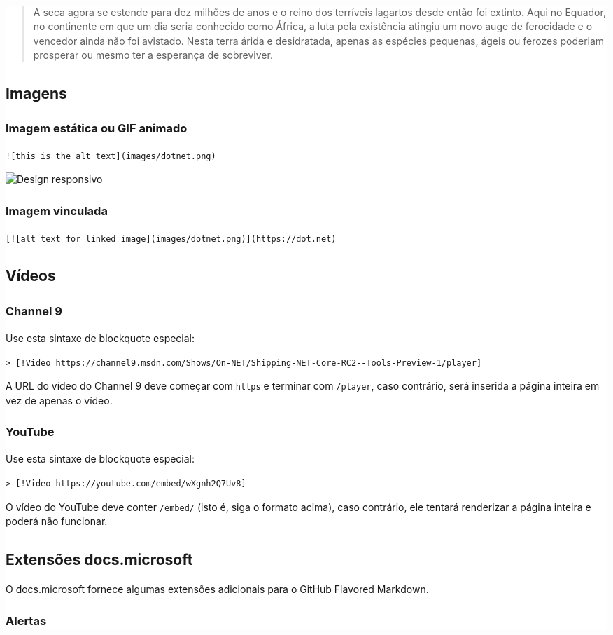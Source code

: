 > A seca agora se estende para dez milhões de anos e o reino dos terríveis lagartos desde então foi extinto. Aqui no Equador, no continente em que um dia seria conhecido como África, a luta pela existência atingiu um novo auge de ferocidade e o vencedor ainda não foi avistado. Nesta terra árida e desidratada, apenas as espécies pequenas, ágeis ou ferozes poderiam prosperar ou mesmo ter a esperança de sobreviver.

## <a name="images"></a>Imagens

### <a name="static-image-or-animated-gif"></a>Imagem estática ou GIF animado

```
![this is the alt text](images/dotnet.png)
```

![Design responsivo](images/responsivedesign.gif)

### <a name="linked-image"></a>Imagem vinculada

```
[![alt text for linked image](images/dotnet.png)](https://dot.net)
```

## <a name="videos"></a>Vídeos

### <a name="channel-9"></a>Channel 9

Use esta sintaxe de blockquote especial:

```
> [!Video https://channel9.msdn.com/Shows/On-NET/Shipping-NET-Core-RC2--Tools-Preview-1/player]
```

A URL do vídeo do Channel 9 deve começar com `https` e terminar com `/player`, caso contrário, será inserida a página inteira em vez de apenas o vídeo.

### <a name="youtube"></a>YouTube

Use esta sintaxe de blockquote especial:

```
> [!Video https://youtube.com/embed/wXgnh2Q7Uv8]
```

O vídeo do YouTube deve conter `/embed/` (isto é, siga o formato acima), caso contrário, ele tentará renderizar a página inteira e poderá não funcionar.

## <a name="docsmicrosoft-extensions"></a>Extensões docs.microsoft

O docs.microsoft fornece algumas extensões adicionais para o GitHub Flavored Markdown.

### <a name="alerts"></a>Alertas
